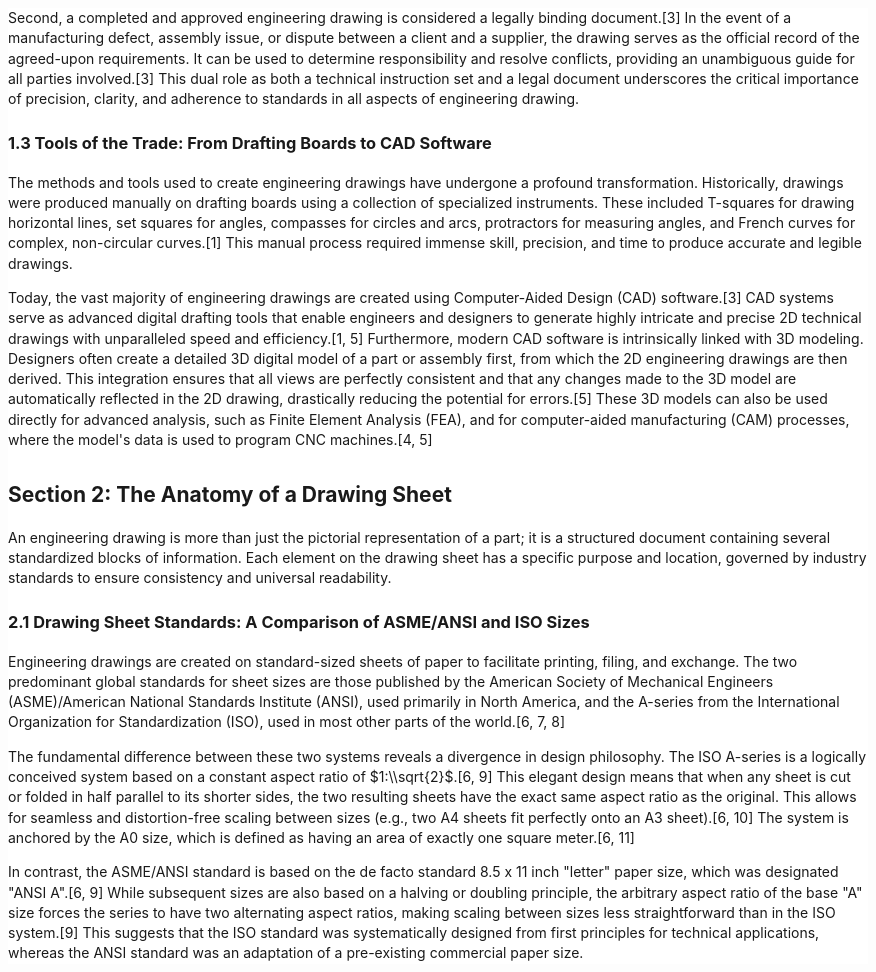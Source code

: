 Second, a completed and approved engineering drawing is considered a legally binding document.[3] In the event of a manufacturing defect, assembly issue, or dispute between a client and a supplier, the drawing serves as the official record of the agreed-upon requirements. It can be used to determine responsibility and resolve conflicts, providing an unambiguous guide for all parties involved.[3] This dual role as both a technical instruction set and a legal document underscores the critical importance of precision, clarity, and adherence to standards in all aspects of engineering drawing.

### 1.3 Tools of the Trade: From Drafting Boards to CAD Software

The methods and tools used to create engineering drawings have undergone a profound transformation. Historically, drawings were produced manually on drafting boards using a collection of specialized instruments. These included T-squares for drawing horizontal lines, set squares for angles, compasses for circles and arcs, protractors for measuring angles, and French curves for complex, non-circular curves.[1] This manual process required immense skill, precision, and time to produce accurate and legible drawings.

Today, the vast majority of engineering drawings are created using Computer-Aided Design (CAD) software.[3] CAD systems serve as advanced digital drafting tools that enable engineers and designers to generate highly intricate and precise 2D technical drawings with unparalleled speed and efficiency.[1, 5] Furthermore, modern CAD software is intrinsically linked with 3D modeling. Designers often create a detailed 3D digital model of a part or assembly first, from which the 2D engineering drawings are then derived. This integration ensures that all views are perfectly consistent and that any changes made to the 3D model are automatically reflected in the 2D drawing, drastically reducing the potential for errors.[5] These 3D models can also be used directly for advanced analysis, such as Finite Element Analysis (FEA), and for computer-aided manufacturing (CAM) processes, where the model's data is used to program CNC machines.[4, 5]

## Section 2: The Anatomy of a Drawing Sheet

An engineering drawing is more than just the pictorial representation of a part; it is a structured document containing several standardized blocks of information. Each element on the drawing sheet has a specific purpose and location, governed by industry standards to ensure consistency and universal readability.

### 2.1 Drawing Sheet Standards: A Comparison of ASME/ANSI and ISO Sizes

Engineering drawings are created on standard-sized sheets of paper to facilitate printing, filing, and exchange. The two predominant global standards for sheet sizes are those published by the American Society of Mechanical Engineers (ASME)/American National Standards Institute (ANSI), used primarily in North America, and the A-series from the International Organization for Standardization (ISO), used in most other parts of the world.[6, 7, 8]

The fundamental difference between these two systems reveals a divergence in design philosophy. The ISO A-series is a logically conceived system based on a constant aspect ratio of $1:\\sqrt{2}$.[6, 9] This elegant design means that when any sheet is cut or folded in half parallel to its shorter sides, the two resulting sheets have the exact same aspect ratio as the original. This allows for seamless and distortion-free scaling between sizes (e.g., two A4 sheets fit perfectly onto an A3 sheet).[6, 10] The system is anchored by the A0 size, which is defined as having an area of exactly one square meter.[6, 11]

In contrast, the ASME/ANSI standard is based on the de facto standard 8.5 x 11 inch "letter" paper size, which was designated "ANSI A".[6, 9] While subsequent sizes are also based on a halving or doubling principle, the arbitrary aspect ratio of the base "A" size forces the series to have two alternating aspect ratios, making scaling between sizes less straightforward than in the ISO system.[9] This suggests that the ISO standard was systematically designed from first principles for technical applications, whereas the ANSI standard was an adaptation of a pre-existing commercial paper size.
